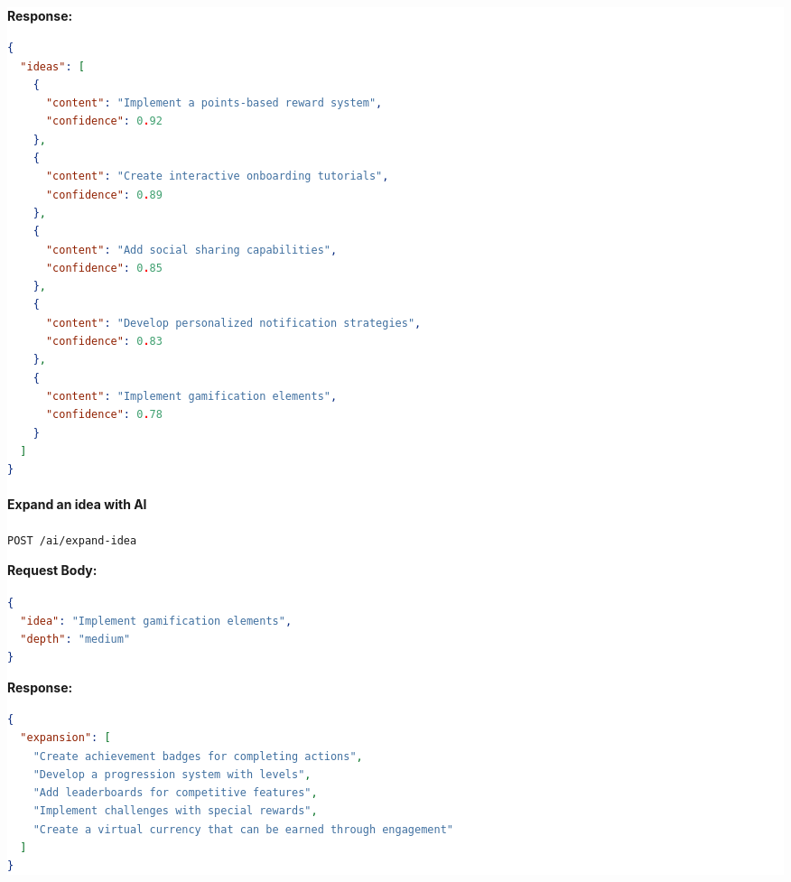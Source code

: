 **Response:**

```json
{
  "ideas": [
    {
      "content": "Implement a points-based reward system",
      "confidence": 0.92
    },
    {
      "content": "Create interactive onboarding tutorials",
      "confidence": 0.89
    },
    {
      "content": "Add social sharing capabilities",
      "confidence": 0.85
    },
    {
      "content": "Develop personalized notification strategies",
      "confidence": 0.83
    },
    {
      "content": "Implement gamification elements",
      "confidence": 0.78
    }
  ]
}
```

#### Expand an idea with AI

```
POST /ai/expand-idea
```

**Request Body:**

```json
{
  "idea": "Implement gamification elements",
  "depth": "medium"
}
```

**Response:**

```json
{
  "expansion": [
    "Create achievement badges for completing actions",
    "Develop a progression system with levels",
    "Add leaderboards for competitive features",
    "Implement challenges with special rewards",
    "Create a virtual currency that can be earned through engagement"
  ]
}
```
